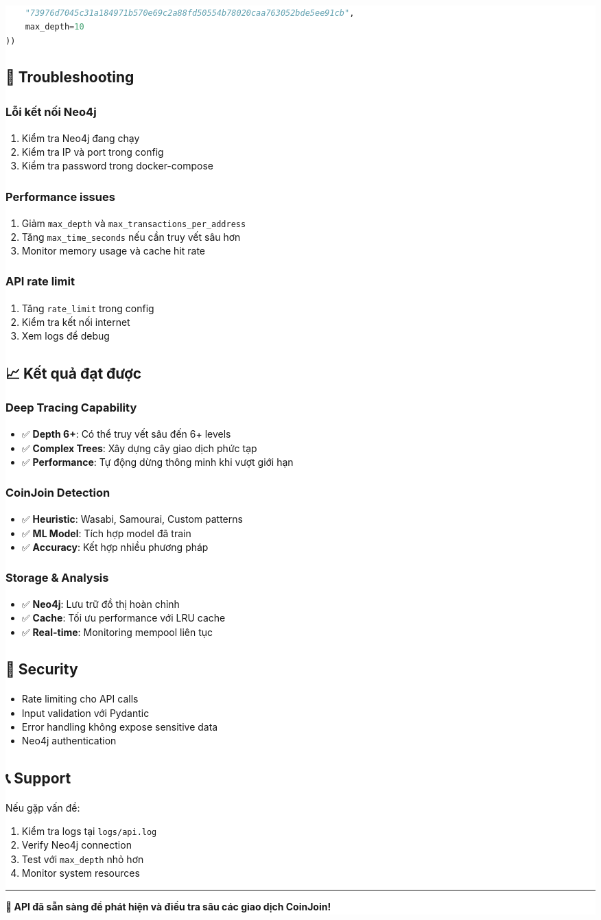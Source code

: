 ```python
    "73976d7045c31a184971b570e69c2a88fd50554b78020caa763052bde5ee91cb",
    max_depth=10
))
```

## 🚨 **Troubleshooting**

### **Lỗi kết nối Neo4j**
1. Kiểm tra Neo4j đang chạy
2. Kiểm tra IP và port trong config
3. Kiểm tra password trong docker-compose

### **Performance issues**
1. Giảm `max_depth` và `max_transactions_per_address`
2. Tăng `max_time_seconds` nếu cần truy vết sâu hơn
3. Monitor memory usage và cache hit rate

### **API rate limit**
1. Tăng `rate_limit` trong config
2. Kiểm tra kết nối internet
3. Xem logs để debug

## 📈 **Kết quả đạt được**

### **Deep Tracing Capability**
- ✅ **Depth 6+**: Có thể truy vết sâu đến 6+ levels
- ✅ **Complex Trees**: Xây dựng cây giao dịch phức tạp
- ✅ **Performance**: Tự động dừng thông minh khi vượt giới hạn

### **CoinJoin Detection**
- ✅ **Heuristic**: Wasabi, Samourai, Custom patterns
- ✅ **ML Model**: Tích hợp model đã train
- ✅ **Accuracy**: Kết hợp nhiều phương pháp

### **Storage & Analysis**
- ✅ **Neo4j**: Lưu trữ đồ thị hoàn chỉnh
- ✅ **Cache**: Tối ưu performance với LRU cache
- ✅ **Real-time**: Monitoring mempool liên tục

## 🔐 **Security**

- Rate limiting cho API calls
- Input validation với Pydantic
- Error handling không expose sensitive data
- Neo4j authentication

## 📞 **Support**

Nếu gặp vấn đề:
1. Kiểm tra logs tại `logs/api.log`
2. Verify Neo4j connection
3. Test với `max_depth` nhỏ hơn
4. Monitor system resources

---

**🎉 API đã sẵn sàng để phát hiện và điều tra sâu các giao dịch CoinJoin!**